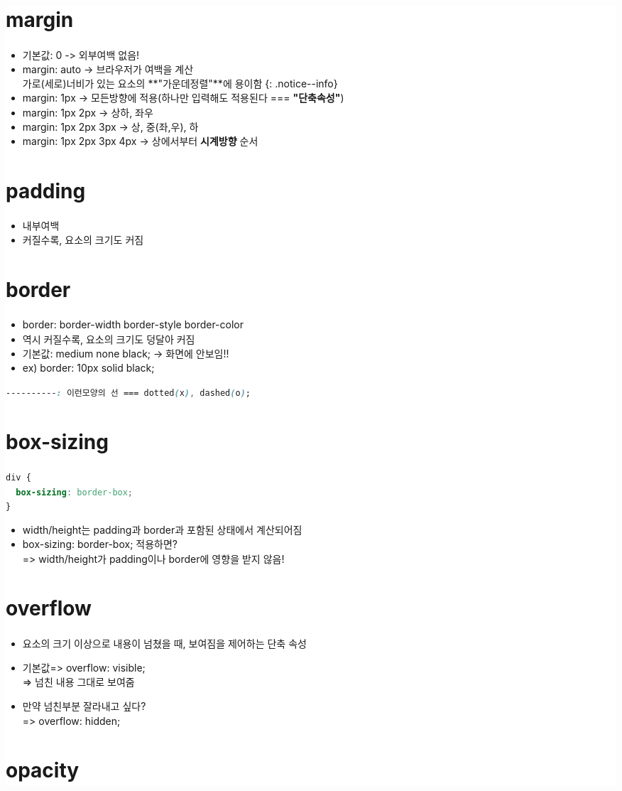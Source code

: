 # margin

- 기본값: 0 -> 외부여백 없음!
- margin: auto -> 브라우저가 여백을 계산  
  가로(세로)너비가 있는 요소의 **"가운데정렬"**에 용이함
  {: .notice--info}
- margin: 1px -> 모든방향에 적용(하나만 입력해도 적용된다 === **"단축속성"**)
- margin: 1px 2px -> 상하, 좌우
- margin: 1px 2px 3px -> 상, 중(좌,우), 하
- margin: 1px 2px 3px 4px -> 상에서부터 **시계방향** 순서

# padding

- 내부여백
- 커질수록, 요소의 크기도 커짐

# border

- border: border-width border-style border-color
- 역시 커질수록, 요소의 크기도 덩달아 커짐
- 기본값: medium none black; -> 화면에 안보임!!
- ex) border: 10px solid black;

```css
----------: 이런모양의 선 === dotted(x), dashed(o);
```

# box-sizing

```css
div {
  box-sizing: border-box;
}
```

- width/height는 padding과 border과 포함된 상태에서 계산되어짐
- box-sizing: border-box; 적용하면?  
  => width/height가 padding이나 border에 영향을 받지 않음!

# overflow

- 요소의 크기 이상으로 내용이 넘쳤을 때, 보여짐을 제어하는 단축 속성

- 기본값=> overflow: visible;  
  => 넘친 내용 그대로 보여줌

- 만약 넘친부분 잘라내고 싶다?  
  => overflow: hidden;

# opacity
